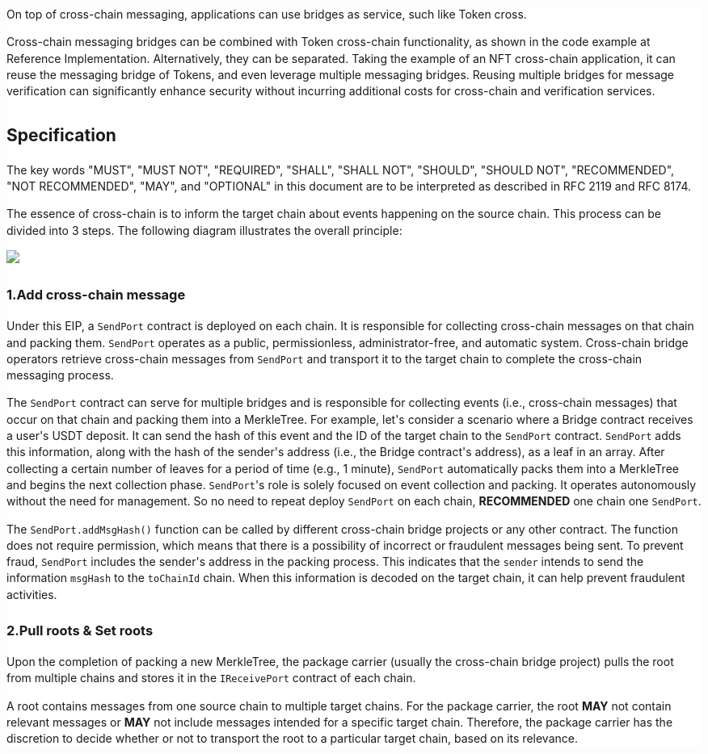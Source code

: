 On top of cross-chain messaging, applications can use bridges as service, such like Token cross.

Cross-chain messaging bridges can be combined with Token cross-chain functionality, as shown in the code example at Reference Implementation. Alternatively, they can be separated. Taking the example of an NFT cross-chain application, it can reuse the messaging bridge of Tokens, and even leverage multiple messaging bridges. Reusing multiple bridges for message verification can significantly enhance security without incurring additional costs for cross-chain and verification services.


## Specification

The key words "MUST", "MUST NOT", "REQUIRED", "SHALL", "SHALL NOT", "SHOULD", "SHOULD NOT", "RECOMMENDED", "NOT RECOMMENDED", "MAY", and "OPTIONAL" in this document are to be interpreted as described in RFC 2119 and RFC 8174.

The essence of cross-chain is to inform the target chain about events happening on the source chain. This process can be divided into 3 steps. The following diagram illustrates the overall principle:

![](../assets/eip-7533/1.png)

### 1.Add cross-chain message

Under this EIP, a `SendPort` contract is deployed on each chain. It is responsible for collecting cross-chain messages on that chain and packing them. `SendPort` operates as a public, permissionless, administrator-free, and automatic system. Cross-chain bridge operators retrieve cross-chain messages from `SendPort` and transport it to the target chain to complete the cross-chain messaging process.

The `SendPort` contract can serve for multiple bridges and is responsible for collecting events (i.e., cross-chain messages) that occur on that chain and packing them into a MerkleTree. For example, let's consider a scenario where a Bridge contract receives a user's USDT deposit. It can send the hash of this event and the ID of the target chain to the `SendPort` contract. `SendPort` adds this information, along with the hash of the sender's address (i.e., the Bridge contract's address), as a leaf in an array. After collecting a certain number of leaves for a period of time (e.g., 1 minute), `SendPort` automatically packs them into a MerkleTree and begins the next collection phase. `SendPort`'s role is solely focused on event collection and packing. It operates autonomously without the need for management. So no need to repeat deploy `SendPort` on each chain, **RECOMMENDED** one chain one `SendPort`.

The `SendPort.addMsgHash()` function can be called by different cross-chain bridge projects or any other contract. The function does not require permission, which means that there is a possibility of incorrect or fraudulent messages being sent. To prevent fraud, `SendPort` includes the sender's address in the packing process. This indicates that the `sender` intends to send the information `msgHash` to the `toChainId` chain. When this information is decoded on the target chain, it can help prevent fraudulent activities.

### 2.Pull roots & Set roots

Upon the completion of packing a new MerkleTree, the package carrier (usually the cross-chain bridge project) pulls the root from multiple chains and stores it in the `IReceivePort` contract of each chain. 

A root contains messages from one source chain to multiple target chains. For the package carrier, the root **MAY** not contain relevant messages or **MAY** not include messages intended for a specific target chain. Therefore, the package carrier has the discretion to decide whether or not to transport the root to a particular target chain, based on its relevance.
